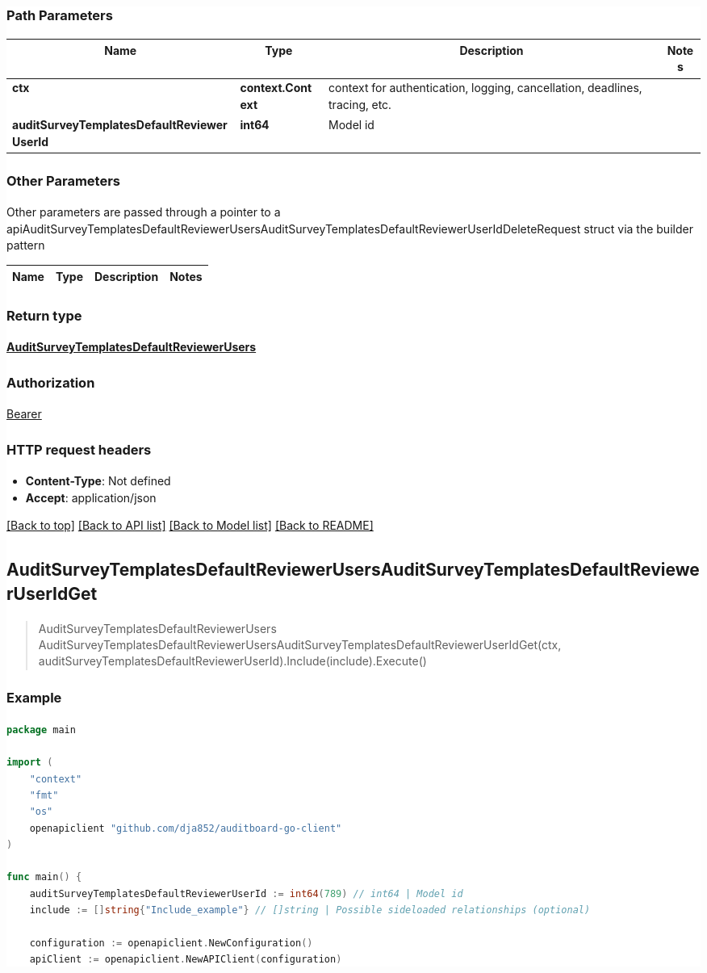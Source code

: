 ```go
```

### Path Parameters


Name | Type | Description  | Notes
------------- | ------------- | ------------- | -------------
**ctx** | **context.Context** | context for authentication, logging, cancellation, deadlines, tracing, etc.
**auditSurveyTemplatesDefaultReviewerUserId** | **int64** | Model id | 

### Other Parameters

Other parameters are passed through a pointer to a apiAuditSurveyTemplatesDefaultReviewerUsersAuditSurveyTemplatesDefaultReviewerUserIdDeleteRequest struct via the builder pattern


Name | Type | Description  | Notes
------------- | ------------- | ------------- | -------------


### Return type

[**AuditSurveyTemplatesDefaultReviewerUsers**](AuditSurveyTemplatesDefaultReviewerUsers.md)

### Authorization

[Bearer](../README.md#Bearer)

### HTTP request headers

- **Content-Type**: Not defined
- **Accept**: application/json

[[Back to top]](#) [[Back to API list]](../README.md#documentation-for-api-endpoints)
[[Back to Model list]](../README.md#documentation-for-models)
[[Back to README]](../README.md)


## AuditSurveyTemplatesDefaultReviewerUsersAuditSurveyTemplatesDefaultReviewerUserIdGet

> AuditSurveyTemplatesDefaultReviewerUsers AuditSurveyTemplatesDefaultReviewerUsersAuditSurveyTemplatesDefaultReviewerUserIdGet(ctx, auditSurveyTemplatesDefaultReviewerUserId).Include(include).Execute()



### Example

```go
package main

import (
	"context"
	"fmt"
	"os"
	openapiclient "github.com/dja852/auditboard-go-client"
)

func main() {
	auditSurveyTemplatesDefaultReviewerUserId := int64(789) // int64 | Model id
	include := []string{"Include_example"} // []string | Possible sideloaded relationships (optional)

	configuration := openapiclient.NewConfiguration()
	apiClient := openapiclient.NewAPIClient(configuration)
```
